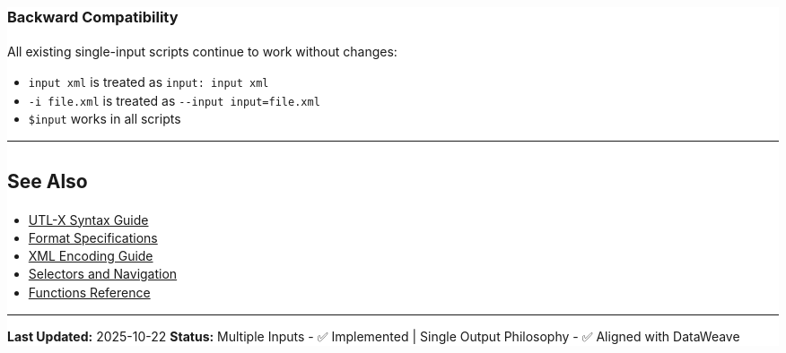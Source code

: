 ### Backward Compatibility

All existing single-input scripts continue to work without changes:
- `input xml` is treated as `input: input xml`
- `-i file.xml` is treated as `--input input=file.xml`
- `$input` works in all scripts

---

## See Also

- [UTL-X Syntax Guide](syntax.md)
- [Format Specifications](../formats/)
- [XML Encoding Guide](../formats/xml.md#encoding-handling)
- [Selectors and Navigation](selectors.md)
- [Functions Reference](functions.md)

---

**Last Updated:** 2025-10-22
**Status:** Multiple Inputs - ✅ Implemented | Single Output Philosophy - ✅ Aligned with DataWeave
